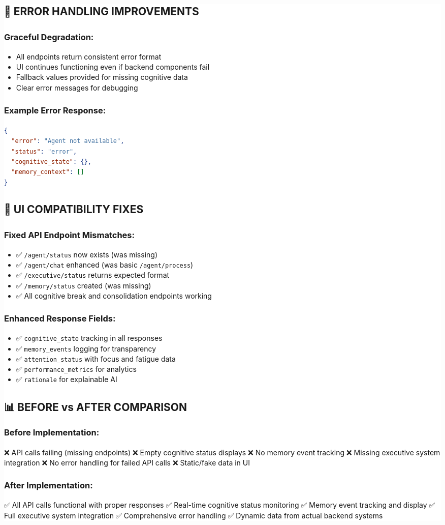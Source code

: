 ## 🔧 ERROR HANDLING IMPROVEMENTS

### Graceful Degradation:
- All endpoints return consistent error format
- UI continues functioning even if backend components fail
- Fallback values provided for missing cognitive data
- Clear error messages for debugging

### Example Error Response:
```json
{
  "error": "Agent not available",
  "status": "error",
  "cognitive_state": {},
  "memory_context": []
}
```

## 🚀 UI COMPATIBILITY FIXES

### Fixed API Endpoint Mismatches:
- ✅ `/agent/status` now exists (was missing)
- ✅ `/agent/chat` enhanced (was basic `/agent/process`) 
- ✅ `/executive/status` returns expected format
- ✅ `/memory/status` created (was missing)
- ✅ All cognitive break and consolidation endpoints working

### Enhanced Response Fields:
- ✅ `cognitive_state` tracking in all responses
- ✅ `memory_events` logging for transparency
- ✅ `attention_status` with focus and fatigue data
- ✅ `performance_metrics` for analytics
- ✅ `rationale` for explainable AI

## 📊 BEFORE vs AFTER COMPARISON

### Before Implementation:
❌ API calls failing (missing endpoints)
❌ Empty cognitive status displays
❌ No memory event tracking
❌ Missing executive system integration
❌ No error handling for failed API calls
❌ Static/fake data in UI

### After Implementation:
✅ All API calls functional with proper responses
✅ Real-time cognitive status monitoring
✅ Memory event tracking and display
✅ Full executive system integration
✅ Comprehensive error handling
✅ Dynamic data from actual backend systems
